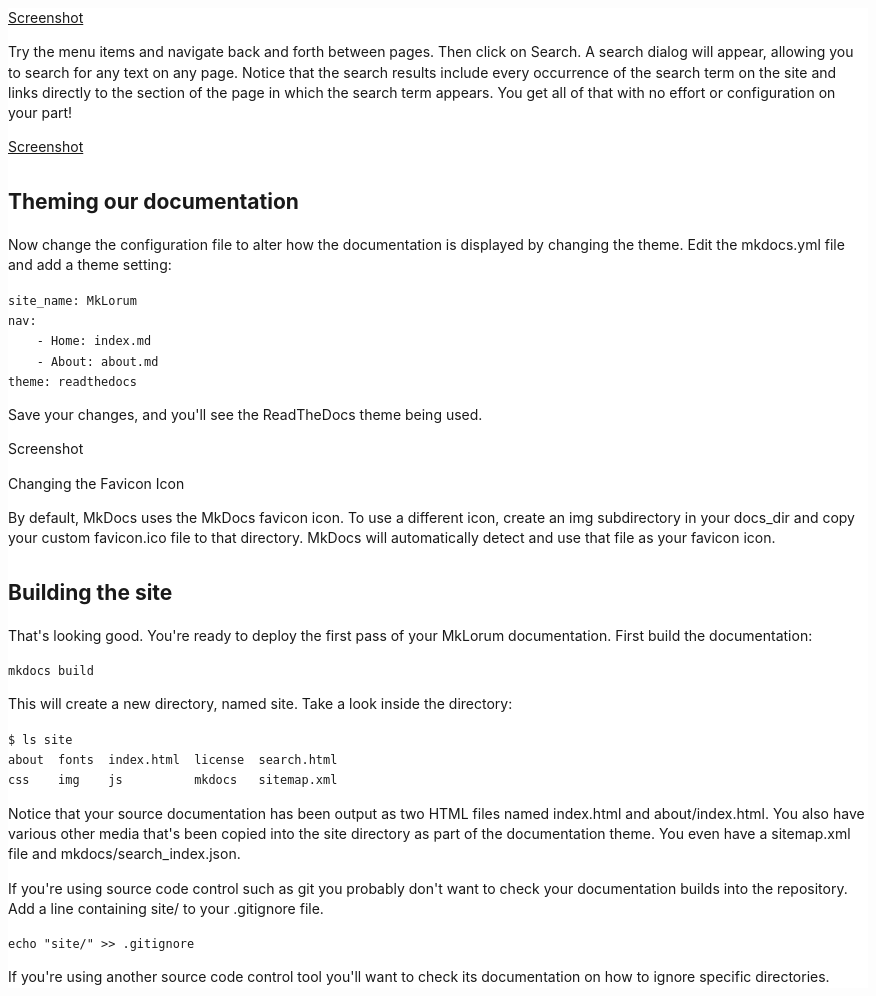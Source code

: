 [Screenshot]()

Try the menu items and navigate back and forth between pages. Then click on Search. A search dialog will appear, allowing you to search for any text on any page. Notice that the search results include every occurrence of the search term on the site and links directly to the section of the page in which the search term appears. You get all of that with no effort or configuration on your part!

[Screenshot]()

## Theming our documentation

Now change the configuration file to alter how the documentation is displayed by changing the theme. Edit the mkdocs.yml file and add a theme setting:
```
site_name: MkLorum
nav:
    - Home: index.md
    - About: about.md
theme: readthedocs
```
Save your changes, and you'll see the ReadTheDocs theme being used.

Screenshot

Changing the Favicon Icon

By default, MkDocs uses the MkDocs favicon icon. To use a different icon, create an img subdirectory in your docs_dir and copy your custom favicon.ico file to that directory. MkDocs will automatically detect and use that file as your favicon icon.

## Building the site

That's looking good. You're ready to deploy the first pass of your MkLorum documentation. First build the documentation:
```
mkdocs build
```
This will create a new directory, named site. Take a look inside the directory:
```
$ ls site
about  fonts  index.html  license  search.html
css    img    js          mkdocs   sitemap.xml
```
Notice that your source documentation has been output as two HTML files named index.html and about/index.html. You also have various other media that's been copied into the site directory as part of the documentation theme. You even have a sitemap.xml file and mkdocs/search_index.json.

If you're using source code control such as git you probably don't want to check your documentation builds into the repository. Add a line containing site/ to your .gitignore file.
```
echo "site/" >> .gitignore
```
If you're using another source code control tool you'll want to check its documentation on how to ignore specific directories.
